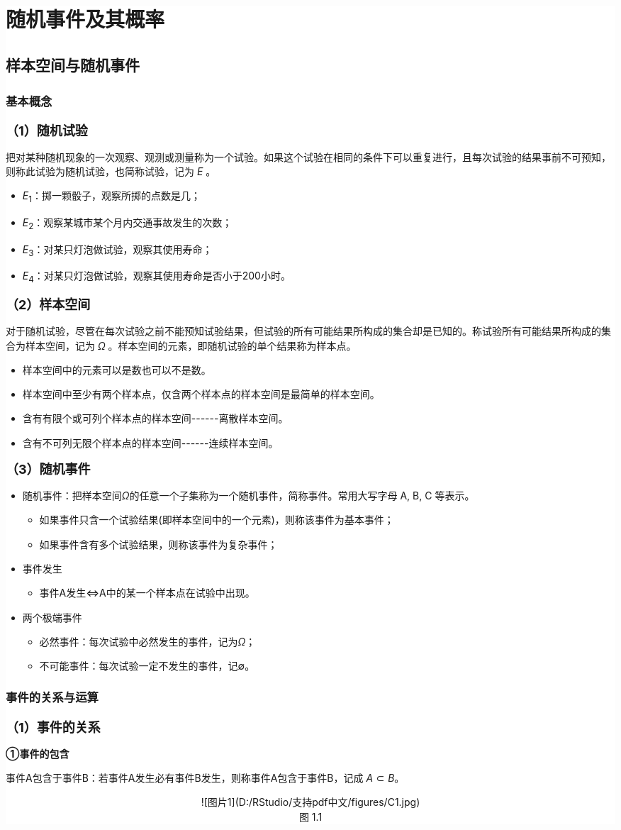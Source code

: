 # 随机事件及其概率 

## 样本空间与随机事件 

### 基本概念 

<font size=4>**（1）随机试验**</font>

把对某种随机现象的一次观察、观测或测量称为一个试验。如果这个试验在相同的条件下可以重复进行，且每次试验的结果事前不可预知，则称此试验为随机试验，也简称试验，记为 $E$ 。

 *  $E_{1}$：掷一颗骰子，观察所掷的点数是几；
  
 *  $E_{2}$：观察某城市某个月内交通事故发生的次数；
  
 *  $E_{3}$：对某只灯泡做试验，观察其使用寿命；
  
 *  $E_{4}$：对某只灯泡做试验，观察其使用寿命是否小于200小时。

<font size=4>**（2）样本空间**</font>

对于随机试验，尽管在每次试验之前不能预知试验结果，但试验的所有可能结果所构成的集合却是已知的。称试验所有可能结果所构成的集合为样本空间，记为 $\Omega$ 。样本空间的元素，即随机试验的单个结果称为样本点。

 *  样本空间中的元素可以是数也可以不是数。
  
 *  样本空间中至少有两个样本点，仅含两个样本点的样本空间是最简单的样本空间。
  
 *  含有有限个或可列个样本点的样本空间------离散样本空间。
  
 *  含有不可列无限个样本点的样本空间------连续样本空间。

<font size=4>**（3）随机事件**</font>

* 随机事件：把样本空间$\Omega$的任意一个子集称为一个随机事件，简称事件。常用大写字母 A, B, C 等表示。

  * 如果事件只含一个试验结果(即样本空间中的一个元素)，则称该事件为基本事件；
  
  * 如果事件含有多个试验结果，则称该事件为复杂事件；

* 事件发生

  * 事件A发生$\Longleftrightarrow$A中的某一个样本点在试验中出现。

* 两个极端事件

  * 必然事件：每次试验中必然发生的事件，记为$\Omega$；
  
  * 不可能事件：每次试验一定不发生的事件，记$\emptyset$。

### 事件的关系与运算

<font size=4>**（1）事件的关系**</font>

**①事件的包含**

事件A包含于事件B：若事件A发生必有事件B发生，则称事件A包含于事件B，记成 $A\subset B$。

<center>![图片1](D:/RStudio/支持pdf中文/figures/C1.jpg)</center>
<center>图 1.1</center>
